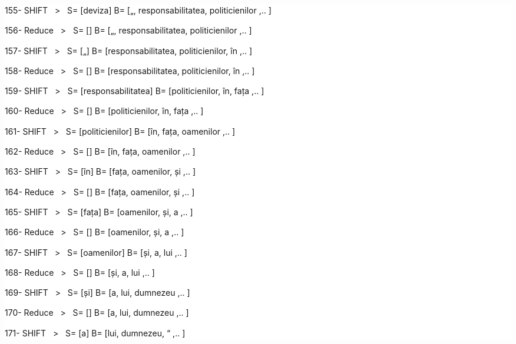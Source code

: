 

155- SHIFT&nbsp;&nbsp;&nbsp;>&nbsp;&nbsp;&nbsp;S= [deviza]   B= [„, responsabilitatea, politicienilor ,.. ]



156- Reduce&nbsp;&nbsp;&nbsp;>&nbsp;&nbsp;&nbsp;S= []   B= [„, responsabilitatea, politicienilor ,.. ]



157- SHIFT&nbsp;&nbsp;&nbsp;>&nbsp;&nbsp;&nbsp;S= [„]   B= [responsabilitatea, politicienilor, în ,.. ]



158- Reduce&nbsp;&nbsp;&nbsp;>&nbsp;&nbsp;&nbsp;S= []   B= [responsabilitatea, politicienilor, în ,.. ]



159- SHIFT&nbsp;&nbsp;&nbsp;>&nbsp;&nbsp;&nbsp;S= [responsabilitatea]   B= [politicienilor, în, fața ,.. ]



160- Reduce&nbsp;&nbsp;&nbsp;>&nbsp;&nbsp;&nbsp;S= []   B= [politicienilor, în, fața ,.. ]



161- SHIFT&nbsp;&nbsp;&nbsp;>&nbsp;&nbsp;&nbsp;S= [politicienilor]   B= [în, fața, oamenilor ,.. ]



162- Reduce&nbsp;&nbsp;&nbsp;>&nbsp;&nbsp;&nbsp;S= []   B= [în, fața, oamenilor ,.. ]



163- SHIFT&nbsp;&nbsp;&nbsp;>&nbsp;&nbsp;&nbsp;S= [în]   B= [fața, oamenilor, și ,.. ]



164- Reduce&nbsp;&nbsp;&nbsp;>&nbsp;&nbsp;&nbsp;S= []   B= [fața, oamenilor, și ,.. ]



165- SHIFT&nbsp;&nbsp;&nbsp;>&nbsp;&nbsp;&nbsp;S= [fața]   B= [oamenilor, și, a ,.. ]



166- Reduce&nbsp;&nbsp;&nbsp;>&nbsp;&nbsp;&nbsp;S= []   B= [oamenilor, și, a ,.. ]



167- SHIFT&nbsp;&nbsp;&nbsp;>&nbsp;&nbsp;&nbsp;S= [oamenilor]   B= [și, a, lui ,.. ]



168- Reduce&nbsp;&nbsp;&nbsp;>&nbsp;&nbsp;&nbsp;S= []   B= [și, a, lui ,.. ]



169- SHIFT&nbsp;&nbsp;&nbsp;>&nbsp;&nbsp;&nbsp;S= [și]   B= [a, lui, dumnezeu ,.. ]



170- Reduce&nbsp;&nbsp;&nbsp;>&nbsp;&nbsp;&nbsp;S= []   B= [a, lui, dumnezeu ,.. ]



171- SHIFT&nbsp;&nbsp;&nbsp;>&nbsp;&nbsp;&nbsp;S= [a]   B= [lui, dumnezeu, “ ,.. ]

